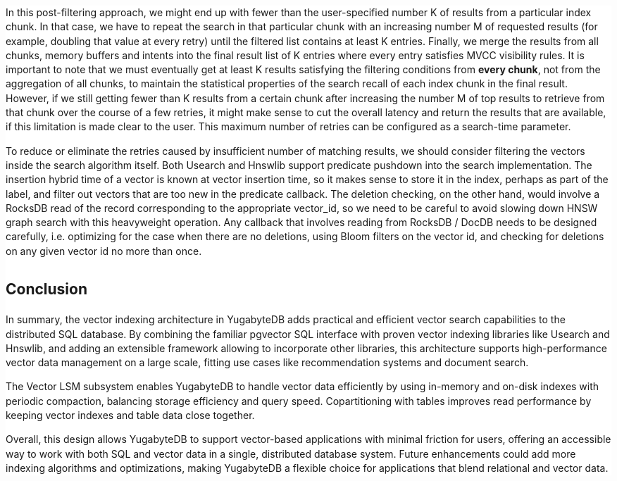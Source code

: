 In this post-filtering approach, we might end up with fewer than the
user-specified number K of results from a particular index chunk. In that case,
we have to repeat the search in that particular chunk with an increasing number
M of requested results (for example, doubling that value at every retry) until
the filtered list contains at least K entries. Finally, we merge the results
from all chunks, memory buffers and intents into the final result list of K
entries where every entry satisfies MVCC visibility rules. It is important to
note that we must eventually get at least K results satisfying the filtering
conditions from **every chunk**, not from the aggregation of all chunks, to
maintain the statistical properties of the search recall of each index chunk in
the final result. However, if we still getting fewer than K results from a
certain chunk after increasing the number M of top results to retrieve from
that chunk over the course of a few retries, it might make sense to cut the
overall latency and return the results that are available, if this limitation
is made clear to the user. This maximum number of retries can be configured as
a search-time parameter.

To reduce or eliminate the retries caused by insufficient number of matching
results, we should consider filtering the vectors inside the search algorithm
itself. Both Usearch and Hnswlib support predicate pushdown into the search
implementation. The insertion hybrid time of a vector is known at vector
insertion time, so it makes sense to store it in the index, perhaps as part of
the label, and filter out vectors that are too new in the predicate callback.
The deletion checking, on the other hand, would involve a RocksDB read of the
record corresponding to the appropriate vector_id, so we need to be careful to
avoid slowing down HNSW graph search with this heavyweight operation. Any
callback that involves reading from RocksDB / DocDB needs to be designed
carefully, i.e. optimizing for the case when there are no deletions, using
Bloom filters on the vector id, and checking for deletions on any given vector
id no more than once.

## Conclusion

In summary, the vector indexing architecture in YugabyteDB adds practical and
efficient vector search capabilities to the distributed SQL database. By
combining the familiar pgvector SQL interface with proven vector indexing
libraries like Usearch and Hnswlib, and adding an extensible framework allowing
to incorporate other libraries, this architecture supports high-performance
vector data management on a large scale, fitting use cases like recommendation
systems and document search.

The Vector LSM subsystem enables YugabyteDB to handle vector data efficiently
by using in-memory and on-disk indexes with periodic compaction, balancing
storage efficiency and query speed. Copartitioning with tables improves read
performance by keeping vector indexes and table data close together.

Overall, this design allows YugabyteDB to support vector-based applications
with minimal friction for users, offering an accessible way to work with both
SQL and vector data in a single, distributed database system. Future
enhancements could add more indexing algorithms and optimizations, making
YugabyteDB a flexible choice for applications that blend relational and vector
data.
